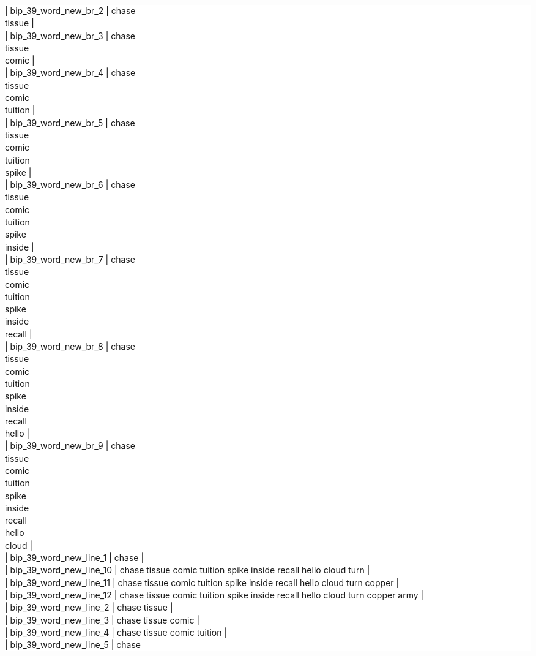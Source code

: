 | bip_39_word_new_br_2 | chase<br>tissue |  
| bip_39_word_new_br_3 | chase<br>tissue<br>comic |  
| bip_39_word_new_br_4 | chase<br>tissue<br>comic<br>tuition |  
| bip_39_word_new_br_5 | chase<br>tissue<br>comic<br>tuition<br>spike |  
| bip_39_word_new_br_6 | chase<br>tissue<br>comic<br>tuition<br>spike<br>inside |  
| bip_39_word_new_br_7 | chase<br>tissue<br>comic<br>tuition<br>spike<br>inside<br>recall |  
| bip_39_word_new_br_8 | chase<br>tissue<br>comic<br>tuition<br>spike<br>inside<br>recall<br>hello |  
| bip_39_word_new_br_9 | chase<br>tissue<br>comic<br>tuition<br>spike<br>inside<br>recall<br>hello<br>cloud |  
| bip_39_word_new_line_1 | chase |  
| bip_39_word_new_line_10 | chase
tissue
comic
tuition
spike
inside
recall
hello
cloud
turn |  
| bip_39_word_new_line_11 | chase
tissue
comic
tuition
spike
inside
recall
hello
cloud
turn
copper |  
| bip_39_word_new_line_12 | chase
tissue
comic
tuition
spike
inside
recall
hello
cloud
turn
copper
army |  
| bip_39_word_new_line_2 | chase
tissue |  
| bip_39_word_new_line_3 | chase
tissue
comic |  
| bip_39_word_new_line_4 | chase
tissue
comic
tuition |  
| bip_39_word_new_line_5 | chase